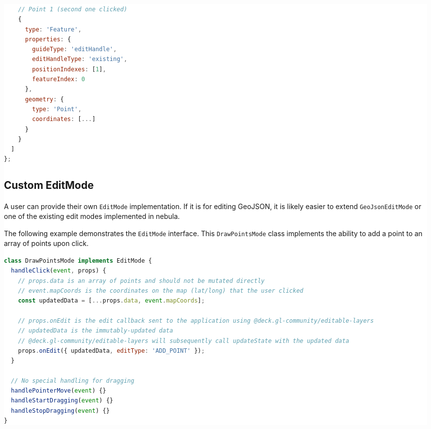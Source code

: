 ```js
    // Point 1 (second one clicked)
    {
      type: 'Feature',
      properties: {
        guideType: 'editHandle',
        editHandleType: 'existing',
        positionIndexes: [1],
        featureIndex: 0
      },
      geometry: {
        type: 'Point',
        coordinates: [...]
      }
    }
  ]
};
```

## Custom EditMode

A user can provide their own `EditMode` implementation. If it is for editing GeoJSON, it is likely easier to extend `GeoJsonEditMode` or one of the existing edit modes implemented in nebula.

The following example demonstrates the `EditMode` interface. This `DrawPointsMode` class implements the ability to add a point to an array of points upon click.

```javascript
class DrawPointsMode implements EditMode {
  handleClick(event, props) {
    // props.data is an array of points and should not be mutated directly
    // event.mapCoords is the coordinates on the map (lat/long) that the user clicked
    const updatedData = [...props.data, event.mapCoords];

    // props.onEdit is the edit callback sent to the application using @deck.gl-community/editable-layers
    // updatedData is the immutably-updated data
    // @deck.gl-community/editable-layers will subsequently call updateState with the updated data
    props.onEdit({ updatedData, editType: 'ADD_POINT' });
  }

  // No special handling for dragging
  handlePointerMove(event) {}
  handleStartDragging(event) {}
  handleStopDragging(event) {}
}
```
